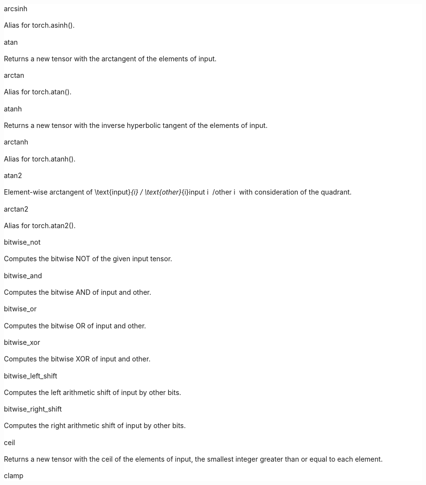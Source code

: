 arcsinh

Alias for torch.asinh().

atan

Returns a new tensor with the arctangent of the elements of input.

arctan

Alias for torch.atan().

atanh

Returns a new tensor with the inverse hyperbolic tangent of the elements of input.

arctanh

Alias for torch.atanh().

atan2

Element-wise arctangent of \text{input}_{i} / \text{other}_{i}input 
i
​
 /other 
i
​
  with consideration of the quadrant.

arctan2

Alias for torch.atan2().

bitwise_not

Computes the bitwise NOT of the given input tensor.

bitwise_and

Computes the bitwise AND of input and other.

bitwise_or

Computes the bitwise OR of input and other.

bitwise_xor

Computes the bitwise XOR of input and other.

bitwise_left_shift

Computes the left arithmetic shift of input by other bits.

bitwise_right_shift

Computes the right arithmetic shift of input by other bits.

ceil

Returns a new tensor with the ceil of the elements of input, the smallest integer greater than or equal to each element.

clamp
